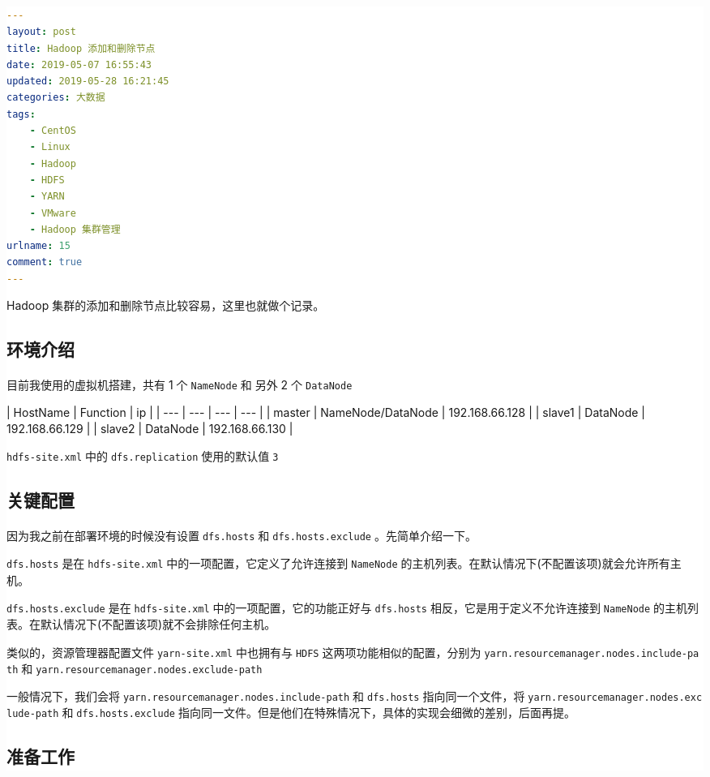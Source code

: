 ```yaml
---
layout: post
title: Hadoop 添加和删除节点
date: 2019-05-07 16:55:43
updated: 2019-05-28 16:21:45
categories: 大数据
tags: 
    - CentOS
    - Linux
    - Hadoop
    - HDFS
    - YARN
    - VMware
    - Hadoop 集群管理
urlname: 15
comment: true
---
```


Hadoop 集群的添加和删除节点比较容易，这里也就做个记录。



## 环境介绍

目前我使用的虚拟机搭建，共有 1 个 `NameNode` 和 另外 2 个 `DataNode`

| HostName | Function | ip |
| --- | --- | --- | --- |
| master | NameNode/DataNode | 192.168.66.128 |
| slave1 | DataNode | 192.168.66.129 |
| slave2 | DataNode | 192.168.66.130 |

`hdfs-site.xml` 中的 `dfs.replication` 使用的默认值 `3`

## 关键配置

因为我之前在部署环境的时候没有设置 `dfs.hosts` 和 `dfs.hosts.exclude` 。先简单介绍一下。

`dfs.hosts` 是在 `hdfs-site.xml` 中的一项配置，它定义了允许连接到 `NameNode` 的主机列表。在默认情况下(不配置该项)就会允许所有主机。

`dfs.hosts.exclude` 是在 `hdfs-site.xml` 中的一项配置，它的功能正好与 `dfs.hosts` 相反，它是用于定义不允许连接到 `NameNode` 的主机列表。在默认情况下(不配置该项)就不会排除任何主机。

类似的，资源管理器配置文件 `yarn-site.xml` 中也拥有与 `HDFS` 这两项功能相似的配置，分别为 `yarn.resourcemanager.nodes.include-path` 和 `yarn.resourcemanager.nodes.exclude-path`

一般情况下，我们会将 `yarn.resourcemanager.nodes.include-path` 和 `dfs.hosts` 指向同一个文件，将 `yarn.resourcemanager.nodes.exclude-path` 和 `dfs.hosts.exclude` 指向同一文件。但是他们在特殊情况下，具体的实现会细微的差别，后面再提。

## 准备工作
